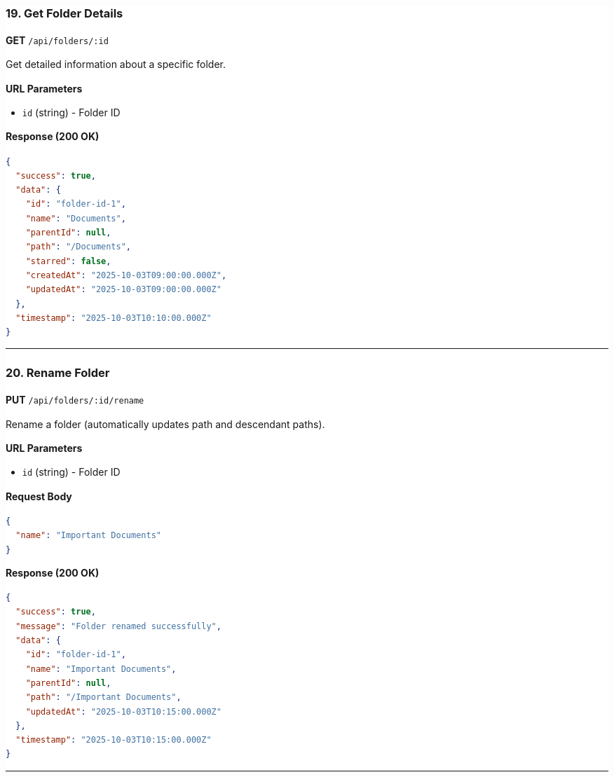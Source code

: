 
### 19. Get Folder Details
**GET** `/api/folders/:id`

Get detailed information about a specific folder.

**URL Parameters**
- `id` (string) - Folder ID

**Response (200 OK)**
```json
{
  "success": true,
  "data": {
    "id": "folder-id-1",
    "name": "Documents",
    "parentId": null,
    "path": "/Documents",
    "starred": false,
    "createdAt": "2025-10-03T09:00:00.000Z",
    "updatedAt": "2025-10-03T09:00:00.000Z"
  },
  "timestamp": "2025-10-03T10:10:00.000Z"
}
```

---

### 20. Rename Folder
**PUT** `/api/folders/:id/rename`

Rename a folder (automatically updates path and descendant paths).

**URL Parameters**
- `id` (string) - Folder ID

**Request Body**
```json
{
  "name": "Important Documents"
}
```

**Response (200 OK)**
```json
{
  "success": true,
  "message": "Folder renamed successfully",
  "data": {
    "id": "folder-id-1",
    "name": "Important Documents",
    "parentId": null,
    "path": "/Important Documents",
    "updatedAt": "2025-10-03T10:15:00.000Z"
  },
  "timestamp": "2025-10-03T10:15:00.000Z"
}
```

---